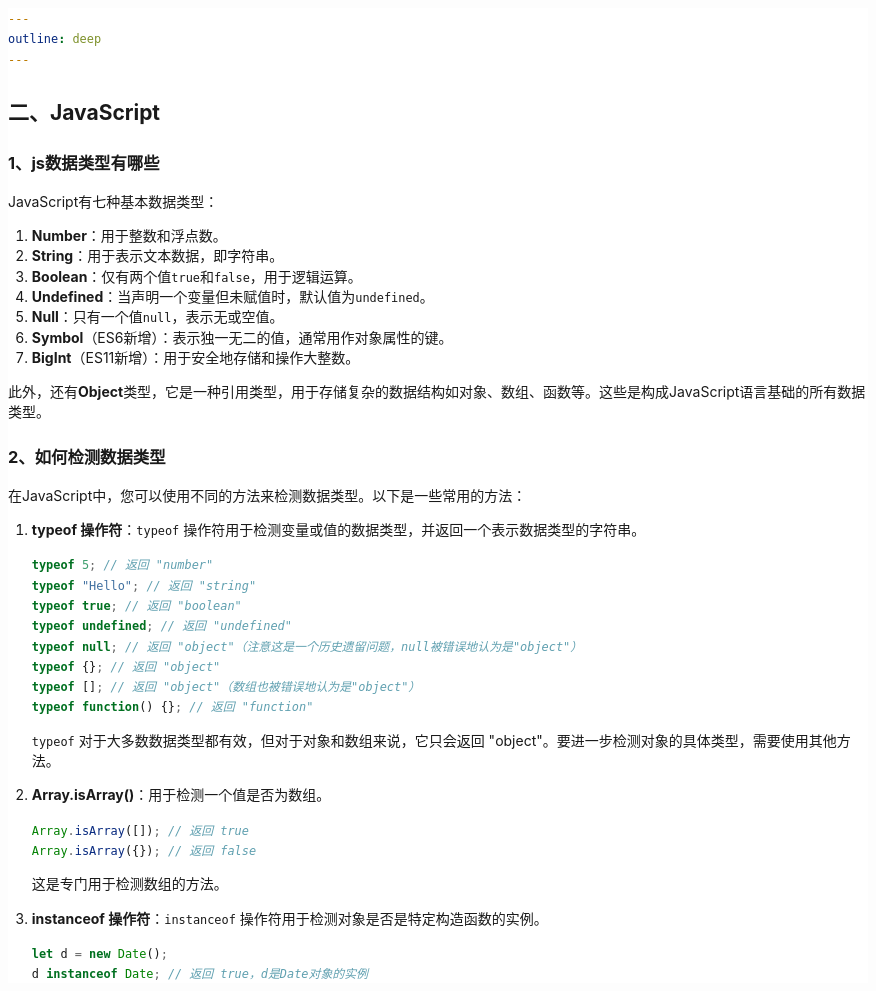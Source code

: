 ```yaml
---
outline: deep
---
```


## 二、JavaScript

### 1、js数据类型有哪些

JavaScript有七种基本数据类型：

1. **Number**：用于整数和浮点数。
2. **String**：用于表示文本数据，即字符串。
3. **Boolean**：仅有两个值`true`和`false`，用于逻辑运算。
4. **Undefined**：当声明一个变量但未赋值时，默认值为`undefined`。
5. **Null**：只有一个值`null`，表示无或空值。
6. **Symbol**（ES6新增）：表示独一无二的值，通常用作对象属性的键。
7. **BigInt**（ES11新增）：用于安全地存储和操作大整数。

此外，还有**Object**类型，它是一种引用类型，用于存储复杂的数据结构如对象、数组、函数等。这些是构成JavaScript语言基础的所有数据类型。

### 2、如何检测数据类型

在JavaScript中，您可以使用不同的方法来检测数据类型。以下是一些常用的方法：

1. **typeof 操作符**：`typeof` 操作符用于检测变量或值的数据类型，并返回一个表示数据类型的字符串。

   ```javascript
   typeof 5; // 返回 "number"
   typeof "Hello"; // 返回 "string"
   typeof true; // 返回 "boolean"
   typeof undefined; // 返回 "undefined"
   typeof null; // 返回 "object"（注意这是一个历史遗留问题，null被错误地认为是"object"）
   typeof {}; // 返回 "object"
   typeof []; // 返回 "object"（数组也被错误地认为是"object"）
   typeof function() {}; // 返回 "function"
   ```

   `typeof` 对于大多数数据类型都有效，但对于对象和数组来说，它只会返回 "object"。要进一步检测对象的具体类型，需要使用其他方法。


2. **Array.isArray()**：用于检测一个值是否为数组。

   ```javascript
   Array.isArray([]); // 返回 true
   Array.isArray({}); // 返回 false
   ```

   这是专门用于检测数组的方法。

3. **instanceof 操作符**：`instanceof` 操作符用于检测对象是否是特定构造函数的实例。

   ```javascript
   let d = new Date();
   d instanceof Date; // 返回 true，d是Date对象的实例
   ```
